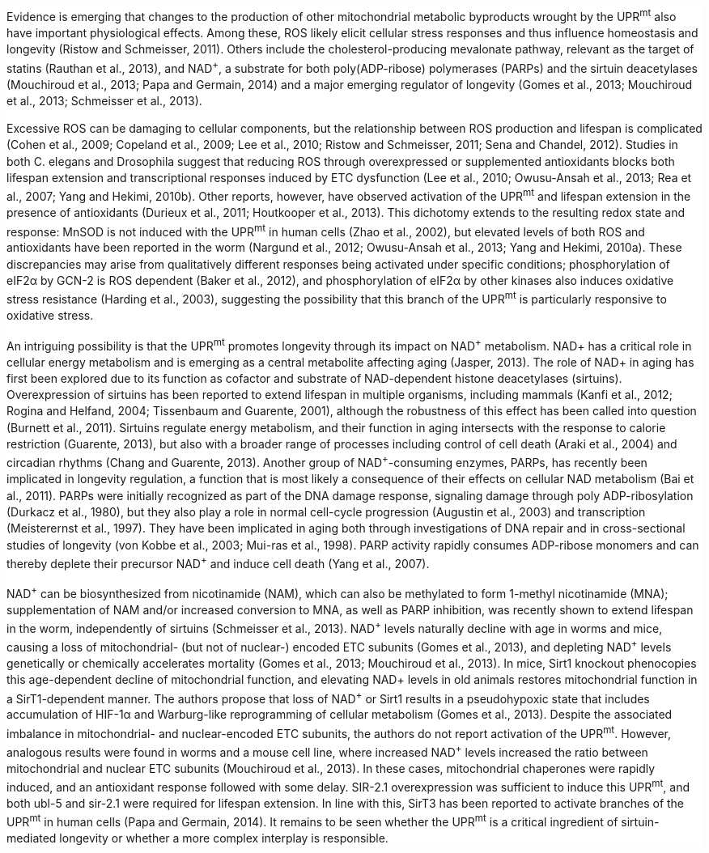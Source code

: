 Evidence is emerging that changes to the production of other mitochondrial metabolic byproducts wrought by the UPR<sup>mt</sup> also have important physiological effects. Among these, ROS likely elicit cellular stress responses and thus influence homeostasis and longevity (Ristow and Schmeisser, 2011). Others include the cholesterol-producing mevalonate pathway, relevant as the target of statins (Rauthan et al., 2013), and NAD<sup>+</sup>, a substrate for both poly(ADP-ribose) polymerases (PARPs) and the sirtuin deacetylases (Mouchiroud et al., 2013; Papa and Germain, 2014) and a major emerging regulator of longevity (Gomes et al., 2013; Mouchiroud et al., 2013; Schmeisser et al., 2013).

Excessive ROS can be damaging to cellular components, but the relationship between ROS production and lifespan is complicated (Cohen et al., 2009; Copeland et al., 2009; Lee et al., 2010; Ristow and Schmeisser, 2011; Sena and Chandel, 2012). Studies in both C. elegans and Drosophila suggest that reducing ROS through overexpressed or supplemented antioxidants blocks both lifespan extension and transcriptional responses induced by ETC dysfunction (Lee et al., 2010; Owusu-Ansah et al., 2013; Rea et al., 2007; Yang and Hekimi, 2010b). Other reports, however, have observed activation of the UPR<sup>mt</sup> and lifespan extension in the presence of antioxidants (Durieux et al., 2011; Houtkooper et al., 2013). This dichotomy extends to the resulting redox state and response: MnSOD is not induced with the UPR<sup>mt</sup> in human cells (Zhao et al., 2002), but elevated levels of both ROS and antioxidants have been reported in the worm (Nargund et al., 2012; Owusu-Ansah et al., 2013; Yang and Hekimi, 2010a). These discrepancies may arise from qualitatively different responses being activated under specific conditions; phosphorylation of eIF2α by GCN-2 is ROS dependent (Baker et al., 2012), and phosphorylation of eIF2α by other kinases also induces oxidative stress resistance (Harding et al., 2003), suggesting the possibility that this branch of the UPR<sup>mt</sup> is particularly responsive to oxidative stress.

An intriguing possibility is that the UPR<sup>mt</sup> promotes longevity through its impact on NAD<sup>+</sup> metabolism. NAD+ has a critical role in cellular energy metabolism and is emerging as a central metabolite affecting aging (Jasper, 2013). The role of NAD+ in aging has first been explored due to its function as cofactor and substrate of NAD-dependent histone deacetylases (sirtuins). Overexpression of sirtuins has been reported to extend lifespan in multiple organisms, including mammals (Kanfi et al., 2012; Rogina and Helfand, 2004; Tissenbaum and Guarente, 2001), although the robustness of this effect has been called into question (Burnett et al., 2011). Sirtuins regulate energy metabolism, and their function in aging intersects with the response to calorie restriction (Guarente, 2013), but also with a broader range of processes including control of cell death (Araki et al., 2004) and circadian rhythms (Chang and Guarente, 2013). Another group of NAD<sup>+</sup>-consuming enzymes, PARPs, has recently been implicated in longevity regulation, a function that is most likely a consequence of their effects on cellular NAD metabolism (Bai et al., 2011). PARPs were initially recognized as part of the DNA damage response, signaling damage through poly ADP-ribosylation (Durkacz et al., 1980), but they also play a role in normal cell-cycle progression (Augustin et al., 2003) and transcription (Meisterernst et al., 1997). They have been implicated in aging both through investigations of DNA repair and in cross-sectional studies of longevity (von Kobbe et al., 2003; Mui-ras et al., 1998). PARP activity rapidly consumes ADP-ribose monomers and can thereby deplete their precursor NAD<sup>+</sup> and induce cell death (Yang et al., 2007).

NAD<sup>+</sup> can be biosynthesized from nicotinamide (NAM), which can also be methylated to form 1-methyl nicotinamide (MNA); supplementation of NAM and/or increased conversion to MNA, as well as PARP inhibition, was recently shown to extend lifespan in the worm, independently of sirtuins (Schmeisser et al., 2013). NAD<sup>+</sup> levels naturally decline with age in worms and mice, causing a loss of mitochondrial- (but not of nuclear-) encoded ETC subunits (Gomes et al., 2013), and depleting NAD<sup>+</sup> levels genetically or chemically accelerates mortality (Gomes et al., 2013; Mouchiroud et al., 2013). In mice, Sirt1 knockout phenocopies this age-dependent decline of mitochondrial function, and elevating NAD+ levels in old animals restores mitochondrial function in a SirT1-dependent manner. The authors propose that loss of NAD<sup>+</sup> or Sirt1 results in a pseudohypoxic state that includes accumulation of HIF-1α and Warburg-like reprogramming of cellular metabolism (Gomes et al., 2013). Despite the associated imbalance in mitochondrial- and nuclear-encoded ETC subunits, the authors do not report activation of the UPR<sup>mt</sup>. However, analogous results were found in worms and a mouse cell line, where increased NAD<sup>+</sup> levels increased the ratio between mitochondrial and nuclear ETC subunits (Mouchiroud et al., 2013). In these cases, mitochondrial chaperones were rapidly induced, and an antioxidant response followed with some delay. SIR-2.1 overexpression was sufficient to induce this UPR<sup>mt</sup>, and both ubl-5 and sir-2.1 were required for lifespan extension. In line with this, SirT3 has been reported to activate branches of the UPR<sup>mt</sup> in human cells (Papa and Germain, 2014). It remains to be seen whether the UPR<sup>mt</sup> is a critical ingredient of sirtuin-mediated longevity or whether a more complex interplay is responsible.
